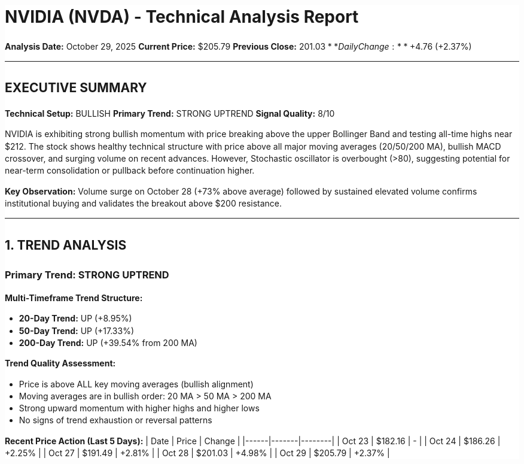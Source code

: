 # NVIDIA (NVDA) - Technical Analysis Report

**Analysis Date:** October 29, 2025
**Current Price:** $205.79
**Previous Close:** $201.03
**Daily Change:** +$4.76 (+2.37%)

---

## EXECUTIVE SUMMARY

**Technical Setup:** BULLISH
**Primary Trend:** STRONG UPTREND
**Signal Quality:** 8/10

NVIDIA is exhibiting strong bullish momentum with price breaking above the upper Bollinger Band and testing all-time highs near $212. The stock shows healthy technical structure with price above all major moving averages (20/50/200 MA), bullish MACD crossover, and surging volume on recent advances. However, Stochastic oscillator is overbought (>80), suggesting potential for near-term consolidation or pullback before continuation higher.

**Key Observation:** Volume surge on October 28 (+73% above average) followed by sustained elevated volume confirms institutional buying and validates the breakout above $200 resistance.

---

## 1. TREND ANALYSIS

### Primary Trend: STRONG UPTREND

**Multi-Timeframe Trend Structure:**
- **20-Day Trend:** UP (+8.95%)
- **50-Day Trend:** UP (+17.33%)
- **200-Day Trend:** UP (+39.54% from 200 MA)

**Trend Quality Assessment:**
- Price is above ALL key moving averages (bullish alignment)
- Moving averages are in bullish order: 20 MA > 50 MA > 200 MA
- Strong upward momentum with higher highs and higher lows
- No signs of trend exhaustion or reversal patterns

**Recent Price Action (Last 5 Days):**
| Date | Price | Change |
|------|-------|--------|
| Oct 23 | $182.16 | - |
| Oct 24 | $186.26 | +2.25% |
| Oct 27 | $191.49 | +2.81% |
| Oct 28 | $201.03 | +4.98% |
| Oct 29 | $205.79 | +2.37% |
